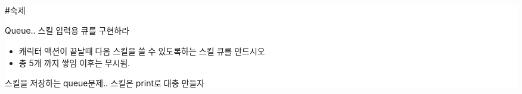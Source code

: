 #숙제

Queue..
스킬 입력용 큐를 구현하라
- 캐릭터 액션이 끝날때 다음 스킬을 쓸 수 있도록하는 스킬 큐를 만드시오
- 총 5개 까지 쌓임 이후는 무시됨.

스킬을 저장하는 queue문제..
스킬은 print로 대충 만들자










